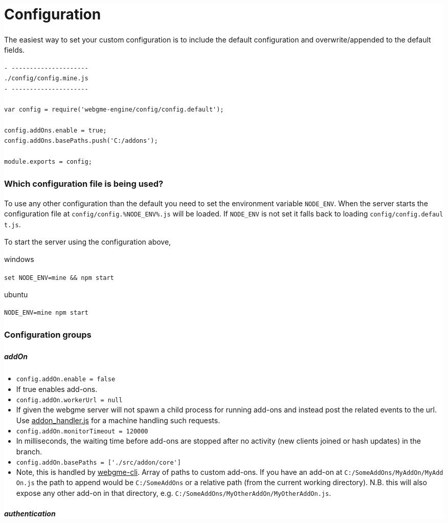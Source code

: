 Configuration
=============

The easiest way to set your custom configuration is to include the default configuration and overwrite/appended to the default fields.

```
- ---------------------
./config/config.mine.js
- ---------------------

var config = require('webgme-engine/config/config.default');

config.addOns.enable = true;
config.addOns.basePaths.push('C:/addons');

module.exports = config;
```

### Which configuration file is being used?
To use any other configuration than the default you need to set the environment variable `NODE_ENV`. When the server starts the configuration file at `config/config.%NODE_ENV%.js` will be loaded. If `NODE_ENV` is not set it falls back to loading `config/config.default.js`.

To start the server using the configuration above,

windows

`set NODE_ENV=mine && npm start`

ubuntu

`NODE_ENV=mine npm start`

### Configuration groups

##### addOn

- `config.addOn.enable = false`
 - If true enables add-ons.
- `config.addOn.workerUrl = null`
 - If given the webgme server will not spawn a child process for running add-ons and instead post the related events to the url. Use [addon_handler.js](../src/bin/addon_handler.js) for a machine handling such requests.
- `config.addOn.monitorTimeout = 120000`
 - In milliseconds, the waiting time before add-ons are stopped after no activity (new clients joined or hash updates) in the branch.
- `config.addOn.basePaths = ['./src/addon/core']`
 - Note, this is handled by [webgme-cli](https://github.com/webgme/webgme-cli). Array of paths to custom add-ons. If you have an add-on at `C:/SomeAddOns/MyAddOn/MyAddOn.js` the path to append would be `C:/SomeAddOns` or a relative path (from the current working directory). N.B. this will also expose any other add-on in that directory, e.g. `C:/SomeAddOns/MyOtherAddOn/MyOtherAddOn.js`.

##### authentication
